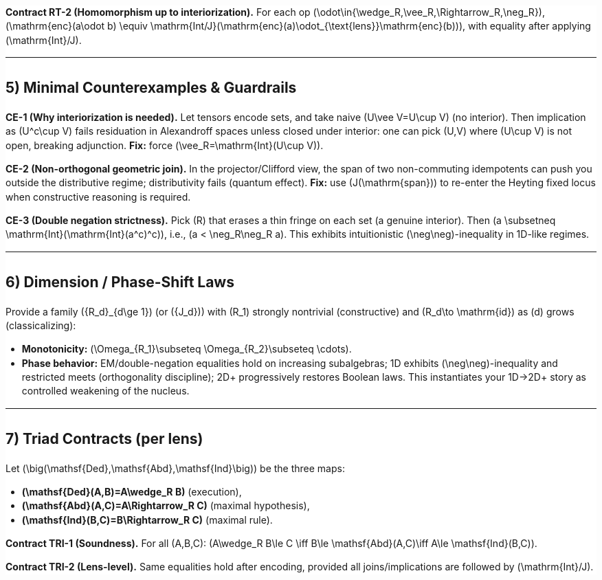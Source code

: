 **Contract RT-2 (Homomorphism up to interiorization).**
For each op (\odot\in{\wedge_R,\vee_R,\Rightarrow_R,\neg_R}),
(\mathrm{enc}(a\odot b) \equiv \mathrm{Int/J}(\mathrm{enc}(a)\odot_{\text{lens}}\mathrm{enc}(b))), with equality after applying (\mathrm{Int}/J).

---

## 5) Minimal Counterexamples & Guardrails

**CE-1 (Why interiorization is needed).**
Let tensors encode sets, and take naive (U\vee V=U\cup V) (no interior). Then implication as (U^c\cup V) fails residuation in Alexandroff spaces unless closed under interior: one can pick (U,V) where (U\cup V) is not open, breaking adjunction. **Fix:** force (\vee_R=\mathrm{Int}(U\cup V)).

**CE-2 (Non-orthogonal geometric join).**
In the projector/Clifford view, the span of two non-commuting idempotents can push you outside the distributive regime; distributivity fails (quantum effect). **Fix:** use (J(\mathrm{span})) to re-enter the Heyting fixed locus when constructive reasoning is required.

**CE-3 (Double negation strictness).**
Pick (R) that erases a thin fringe on each set (a genuine interior). Then (a \subsetneq \mathrm{Int}(\mathrm{Int}(a^c)^c)), i.e., (a < \neg_R\neg_R a). This exhibits intuitionistic (\neg\neg)-inequality in 1D-like regimes.

---

## 6) Dimension / Phase-Shift Laws

Provide a family ({R_d}_{d\ge 1}) (or ({J_d})) with (R_1) strongly nontrivial (constructive) and (R_d\to \mathrm{id}) as (d) grows (classicalizing):

* **Monotonicity:** (\Omega_{R_1}\subseteq \Omega_{R_2}\subseteq \cdots).
* **Phase behavior:** EM/double-negation equalities hold on increasing subalgebras; 1D exhibits (\neg\neg)-inequality and restricted meets (orthogonality discipline); 2D+ progressively restores Boolean laws.
  This instantiates your 1D→2D+ story as controlled weakening of the nucleus.

---

## 7) Triad Contracts (per lens)

Let (\big(\mathsf{Ded},\mathsf{Abd},\mathsf{Ind}\big)) be the three maps:

* **(\mathsf{Ded}(A,B)=A\wedge_R B)** (execution),
* **(\mathsf{Abd}(A,C)=A\Rightarrow_R C)** (maximal hypothesis),
* **(\mathsf{Ind}(B,C)=B\Rightarrow_R C)** (maximal rule).

**Contract TRI-1 (Soundness).**
For all (A,B,C): (A\wedge_R B\le C \iff B\le \mathsf{Abd}(A,C)\iff A\le \mathsf{Ind}(B,C)).

**Contract TRI-2 (Lens-level).**
Same equalities hold after encoding, provided all joins/implications are followed by (\mathrm{Int}/J).

